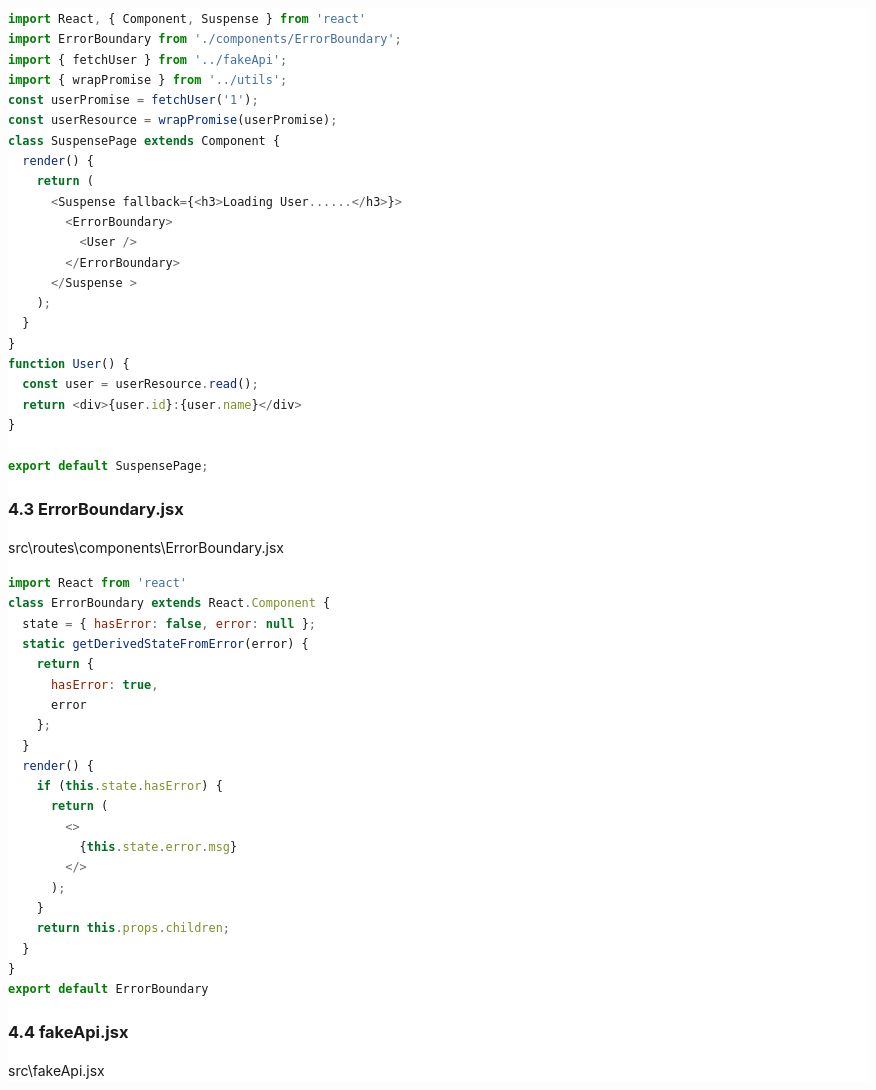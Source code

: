 ```js
import React, { Component, Suspense } from 'react'
import ErrorBoundary from './components/ErrorBoundary';
import { fetchUser } from '../fakeApi';
import { wrapPromise } from '../utils';
const userPromise = fetchUser('1');
const userResource = wrapPromise(userPromise);
class SuspensePage extends Component {
  render() {
    return (
      <Suspense fallback={<h3>Loading User......</h3>}>
        <ErrorBoundary>
          <User />
        </ErrorBoundary>
      </Suspense >
    );
  }
}
function User() {
  const user = userResource.read();
  return <div>{user.id}:{user.name}</div>
}

export default SuspensePage;
```
### 4.3 ErrorBoundary.jsx
src\routes\components\ErrorBoundary.jsx

```js
import React from 'react'
class ErrorBoundary extends React.Component {
  state = { hasError: false, error: null };
  static getDerivedStateFromError(error) {
    return {
      hasError: true,
      error
    };
  }
  render() {
    if (this.state.hasError) {
      return (
        <>
          {this.state.error.msg}
        </>
      );
    }
    return this.props.children;
  }
}
export default ErrorBoundary
```
### 4.4 fakeApi.jsx
src\fakeApi.jsx
